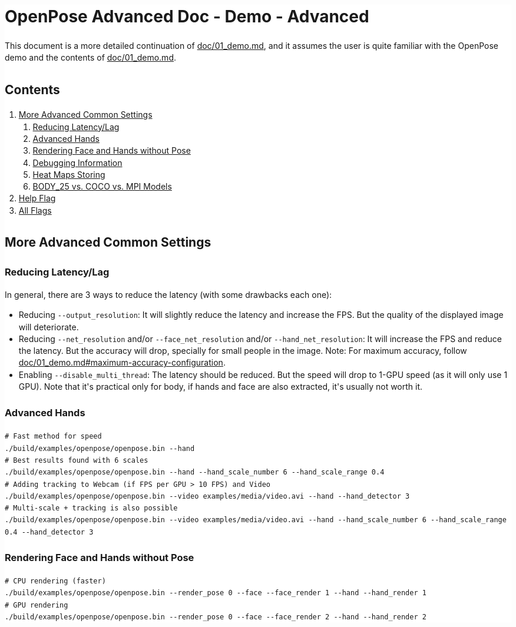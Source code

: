 OpenPose Advanced Doc - Demo - Advanced
====================================

This document is a more detailed continuation of [doc/01_demo.md](../01_demo.md), and it assumes the user is quite familiar with the OpenPose demo and the contents of [doc/01_demo.md](../01_demo.md).



## Contents
1. [More Advanced Common Settings](#more-advanced-common-settings)
	1. [Reducing Latency/Lag](#reducing-latencylag)
	2. [Advanced Hands](#advanced-hands)
	3. [Rendering Face and Hands without Pose](#rendering-face-and-hands-without-pose)
	4. [Debugging Information](#debugging-information)
	5. [Heat Maps Storing](#heat-maps-storing)
	6. [BODY_25 vs. COCO vs. MPI Models](#body-25-vs-coco-vs-mpi-models)
2. [Help Flag](#help-flag)
3. [All Flags](#all-flags)





## More Advanced Common Settings
### Reducing Latency/Lag
In general, there are 3 ways to reduce the latency (with some drawbacks each one):

- Reducing `--output_resolution`: It will slightly reduce the latency and increase the FPS. But the quality of the displayed image will deteriorate.
- Reducing `--net_resolution` and/or `--face_net_resolution` and/or `--hand_net_resolution`: It will increase the FPS and reduce the latency. But the accuracy will drop, specially for small people in the image. Note: For maximum accuracy, follow [doc/01_demo.md#maximum-accuracy-configuration](../01_demo.md#maximum-accuracy-configuration).
- Enabling `--disable_multi_thread`: The latency should be reduced. But the speed will drop to 1-GPU speed (as it will only use 1 GPU). Note that it's practical only for body, if hands and face are also extracted, it's usually not worth it.



### Advanced Hands
```
# Fast method for speed
./build/examples/openpose/openpose.bin --hand
# Best results found with 6 scales
./build/examples/openpose/openpose.bin --hand --hand_scale_number 6 --hand_scale_range 0.4
# Adding tracking to Webcam (if FPS per GPU > 10 FPS) and Video
./build/examples/openpose/openpose.bin --video examples/media/video.avi --hand --hand_detector 3
# Multi-scale + tracking is also possible
./build/examples/openpose/openpose.bin --video examples/media/video.avi --hand --hand_scale_number 6 --hand_scale_range 0.4 --hand_detector 3
```



### Rendering Face and Hands without Pose
```
# CPU rendering (faster)
./build/examples/openpose/openpose.bin --render_pose 0 --face --face_render 1 --hand --hand_render 1
# GPU rendering
./build/examples/openpose/openpose.bin --render_pose 0 --face --face_render 2 --hand --hand_render 2
```
